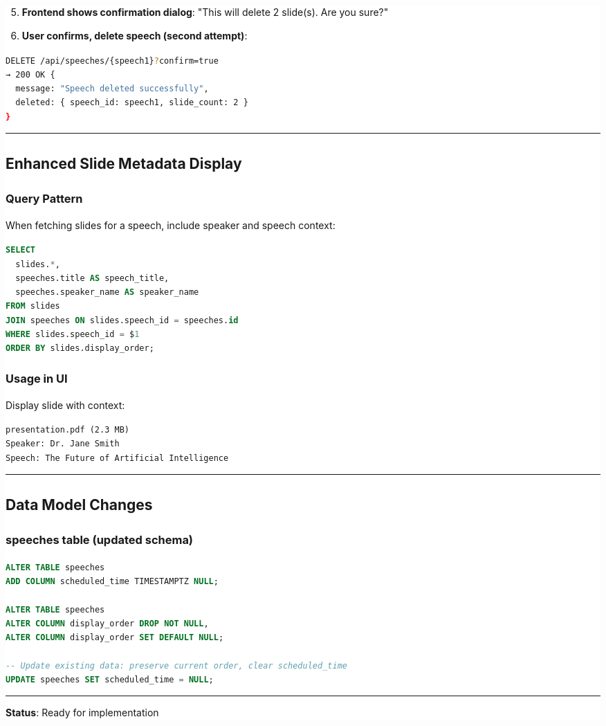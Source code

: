 5. **Frontend shows confirmation dialog**: "This will delete 2 slide(s). Are you sure?"

6. **User confirms, delete speech (second attempt)**:
```bash
DELETE /api/speeches/{speech1}?confirm=true
→ 200 OK {
  message: "Speech deleted successfully",
  deleted: { speech_id: speech1, slide_count: 2 }
}
```

---

## Enhanced Slide Metadata Display

### Query Pattern

When fetching slides for a speech, include speaker and speech context:

```sql
SELECT
  slides.*,
  speeches.title AS speech_title,
  speeches.speaker_name AS speaker_name
FROM slides
JOIN speeches ON slides.speech_id = speeches.id
WHERE slides.speech_id = $1
ORDER BY slides.display_order;
```

### Usage in UI

Display slide with context:
```
presentation.pdf (2.3 MB)
Speaker: Dr. Jane Smith
Speech: The Future of Artificial Intelligence
```

---

## Data Model Changes

### speeches table (updated schema)

```sql
ALTER TABLE speeches
ADD COLUMN scheduled_time TIMESTAMPTZ NULL;

ALTER TABLE speeches
ALTER COLUMN display_order DROP NOT NULL,
ALTER COLUMN display_order SET DEFAULT NULL;

-- Update existing data: preserve current order, clear scheduled_time
UPDATE speeches SET scheduled_time = NULL;
```

---

**Status**: Ready for implementation
